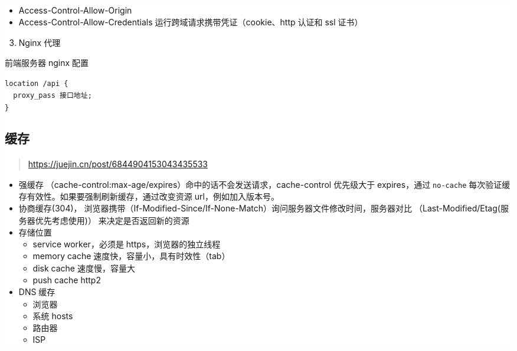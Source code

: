 - Access-Control-Allow-Origin
- Access-Control-Allow-Credentials 运行跨域请求携带凭证（cookie、http 认证和 ssl 证书）

3. Nginx 代理

前端服务器 nginx 配置

```
location /api {
  proxy_pass 接口地址;
}
```

## 缓存

> https://juejin.cn/post/6844904153043435533

- 强缓存 （cache-control:max-age/expires）命中的话不会发送请求，cache-control 优先级大于 expires，通过 `no-cache` 每次验证缓存有效性。如果要强制刷新缓存，通过改变资源 url，例如加入版本号。
- 协商缓存(304)， 浏览器携带（If-Modified-Since/If-None-Match）询问服务器文件修改时间，服务器对比 （Last-Modified/Etag(服务器优先考虑使用)） 来决定是否返回新的资源
- 存储位置
  - service worker，必须是 https，浏览器的独立线程
  - memory cache 速度快，容量小，具有时效性（tab）
  - disk cache 速度慢，容量大
  - push cache http2
- DNS 缓存
  - 浏览器
  - 系统 hosts
  - 路由器
  - ISP

